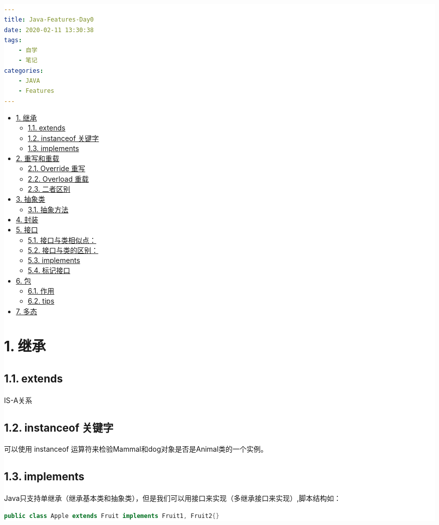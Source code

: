 ```yaml
---
title: Java-Features-Day0
date: 2020-02-11 13:30:38
tags:
    - 自学
    - 笔记
categories: 
    - JAVA
    - Features
---
```



- [1. 继承](#1-继承)
    - [1.1. extends](#11-extends)
    - [1.2. instanceof 关键字](#12-instanceof-关键字)
    - [1.3. implements](#13-implements)
- [2. 重写和重载](#2-重写和重载)
    - [2.1. Override 重写](#21-override-重写)
    - [2.2. Overload 重载](#22-overload-重载)
    - [2.3. 二者区别](#23-二者区别)
- [3. 抽象类](#3-抽象类)
    - [3.1. 抽象方法](#31-抽象方法)
- [4. 封装](#4-封装)
- [5. 接口](#5-接口)
    - [5.1. 接口与类相似点：](#51-接口与类相似点)
    - [5.2. 接口与类的区别：](#52-接口与类的区别)
    - [5.3. implements](#53-implements)
    - [5.4. 标记接口](#54-标记接口)
- [6. 包](#6-包)
    - [6.1. 作用](#61-作用)
    - [6.2. tips](#62-tips)
- [7. 多态](#7-多态)


# 1. 继承
## 1.1. extends
IS-A关系
## 1.2. instanceof 关键字
可以使用 instanceof 运算符来检验Mammal和dog对象是否是Animal类的一个实例。



## 1.3. implements

Java只支持单继承（继承基本类和抽象类），但是我们可以用接口来实现（多继承接口来实现）,脚本结构如：
```JAVA
public class Apple extends Fruit implements Fruit1, Fruit2{}
```
